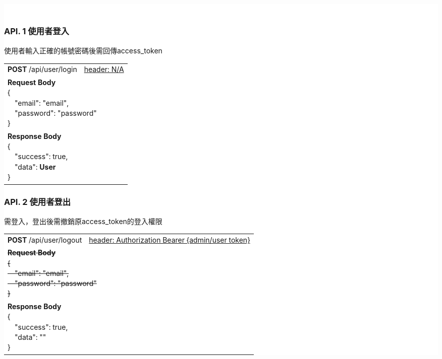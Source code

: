 </u>

<br>

### API. 1 使用者登入
使用者輸入正確的帳號密碼後需回傳access_token

<table class="table">
	<tr>
		<td><b>POST</b> /api/user/login</td>
		<td class="tr"><u>header: N/A</u></td>
	</tr>
	<tr>
		<td colspan="2">
			<b>Request Body</b><br>
			{<br>
			&emsp;"email": "email",<br>
			&emsp;"password": "password"<br>
			}<br>
		</td>
	</tr>
	<tr>
		<td colspan="2">
			<b>Response Body</b><br>
			{<br>
			&emsp;"success": true,<br>
			&emsp;"data": <b>User</b><br>
			}<br>
		</td>
	</tr>
</table>

<div style="page-break-after: always;"></div>

### API. 2 使用者登出
需登入，登出後需撤銷原access_token的登入權限

<table class="table">
	<tr>
		<td><b>POST</b> /api/user/logout</td>
		<td class="tr"><u>header: Authorization Bearer {admin/user token}</u></td>
	</tr>
	<tr>
		<td colspan="2">
			<del>
			<b>Request Body</b><br>
			{<br>
			&emsp;"email": "email",<br>
			&emsp;"password": "password"<br>
			}<br>
			</del>
		</td>
	</tr>
	<tr>
		<td colspan="2">
			<b>Response Body</b><br>
			{<br>
			&emsp;"success": true,<br>
			&emsp;"data": ""<br>
			}<br>
		</td>
	</tr>
</table>
